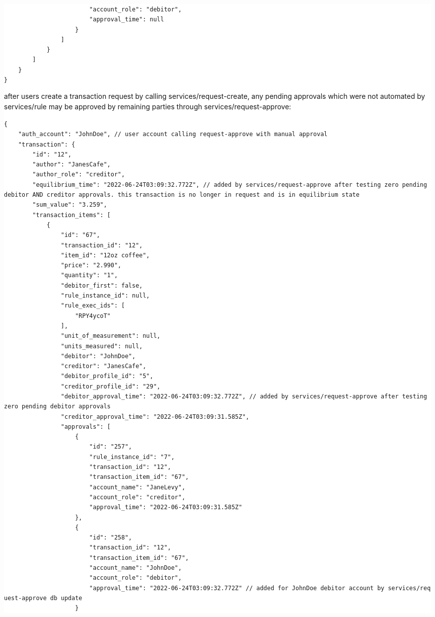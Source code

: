 ```json5
						"account_role": "debitor",
						"approval_time": null
					}
				]
			}
		]
	}
}
```

after users create a transaction request by calling services/request-create, any pending approvals which were not automated by services/rule may be approved by remaining parties through services/request-approve:
```json5
{
	"auth_account": "JohnDoe", // user account calling request-approve with manual approval
	"transaction": {
		"id": "12",
		"author": "JanesCafe",
		"author_role": "creditor",
		"equilibrium_time": "2022-06-24T03:09:32.772Z", // added by services/request-approve after testing zero pending debitor AND creditor approvals. this transaction is no longer in request and is in equilibrium state
		"sum_value": "3.259",
		"transaction_items": [
			{
				"id": "67",
				"transaction_id": "12",
				"item_id": "12oz coffee",
				"price": "2.990",
				"quantity": "1",
				"debitor_first": false,
				"rule_instance_id": null,
				"rule_exec_ids": [
					"RPY4ycoT"
				],
				"unit_of_measurement": null,
				"units_measured": null,
				"debitor": "JohnDoe",
				"creditor": "JanesCafe",
				"debitor_profile_id": "5",
				"creditor_profile_id": "29",
				"debitor_approval_time": "2022-06-24T03:09:32.772Z", // added by services/request-approve after testing zero pending debitor approvals 
				"creditor_approval_time": "2022-06-24T03:09:31.585Z",
				"approvals": [
					{
						"id": "257",
						"rule_instance_id": "7",
						"transaction_id": "12",
						"transaction_item_id": "67",
						"account_name": "JaneLevy",
						"account_role": "creditor",
						"approval_time": "2022-06-24T03:09:31.585Z"
					},
					{
						"id": "258",
						"transaction_id": "12",
						"transaction_item_id": "67",
						"account_name": "JohnDoe",
						"account_role": "debitor",
						"approval_time": "2022-06-24T03:09:32.772Z" // added for JohnDoe debitor account by services/request-approve db update
					}
```
